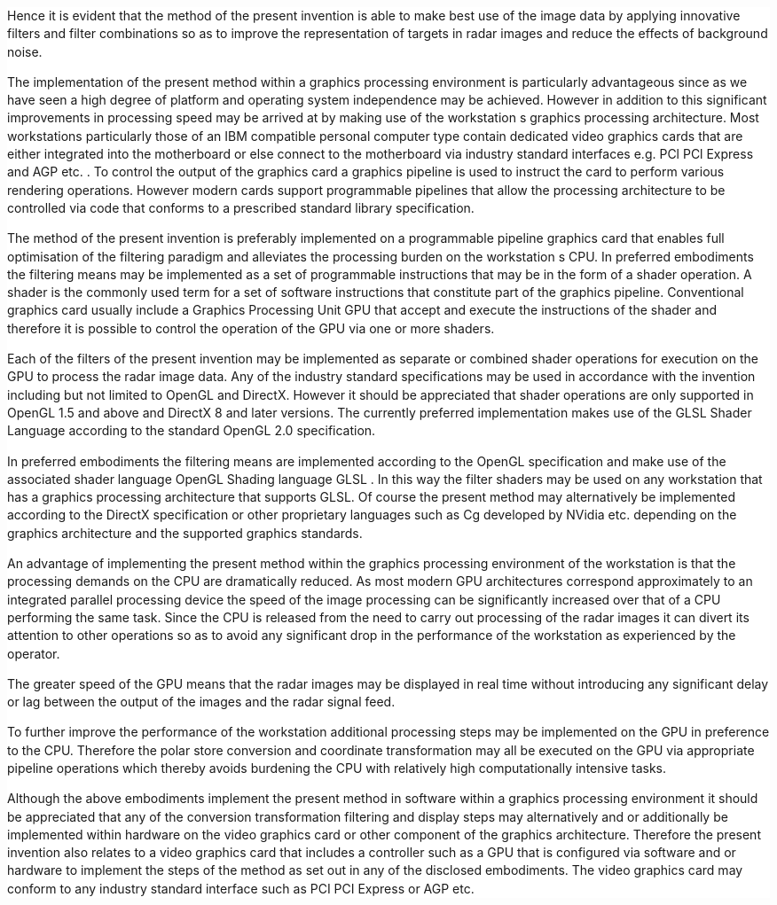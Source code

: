 Hence it is evident that the method of the present invention is able to make best use of the image data by applying innovative filters and filter combinations so as to improve the representation of targets in radar images and reduce the effects of background noise.

The implementation of the present method within a graphics processing environment is particularly advantageous since as we have seen a high degree of platform and operating system independence may be achieved. However in addition to this significant improvements in processing speed may be arrived at by making use of the workstation s graphics processing architecture. Most workstations particularly those of an IBM compatible personal computer type contain dedicated video graphics cards that are either integrated into the motherboard or else connect to the motherboard via industry standard interfaces e.g. PCl PCl Express and AGP etc. . To control the output of the graphics card a graphics pipeline is used to instruct the card to perform various rendering operations. However modern cards support programmable pipelines that allow the processing architecture to be controlled via code that conforms to a prescribed standard library specification.

The method of the present invention is preferably implemented on a programmable pipeline graphics card that enables full optimisation of the filtering paradigm and alleviates the processing burden on the workstation s CPU. In preferred embodiments the filtering means may be implemented as a set of programmable instructions that may be in the form of a shader operation. A shader is the commonly used term for a set of software instructions that constitute part of the graphics pipeline. Conventional graphics card usually include a Graphics Processing Unit GPU that accept and execute the instructions of the shader and therefore it is possible to control the operation of the GPU via one or more shaders.

Each of the filters of the present invention may be implemented as separate or combined shader operations for execution on the GPU to process the radar image data. Any of the industry standard specifications may be used in accordance with the invention including but not limited to OpenGL and DirectX. However it should be appreciated that shader operations are only supported in OpenGL 1.5 and above and DirectX 8 and later versions. The currently preferred implementation makes use of the GLSL Shader Language according to the standard OpenGL 2.0 specification.

In preferred embodiments the filtering means are implemented according to the OpenGL specification and make use of the associated shader language OpenGL Shading language GLSL . In this way the filter shaders may be used on any workstation that has a graphics processing architecture that supports GLSL. Of course the present method may alternatively be implemented according to the DirectX specification or other proprietary languages such as Cg developed by NVidia etc. depending on the graphics architecture and the supported graphics standards.

An advantage of implementing the present method within the graphics processing environment of the workstation is that the processing demands on the CPU are dramatically reduced. As most modern GPU architectures correspond approximately to an integrated parallel processing device the speed of the image processing can be significantly increased over that of a CPU performing the same task. Since the CPU is released from the need to carry out processing of the radar images it can divert its attention to other operations so as to avoid any significant drop in the performance of the workstation as experienced by the operator.

The greater speed of the GPU means that the radar images may be displayed in real time without introducing any significant delay or lag between the output of the images and the radar signal feed.

To further improve the performance of the workstation additional processing steps may be implemented on the GPU in preference to the CPU. Therefore the polar store conversion and coordinate transformation may all be executed on the GPU via appropriate pipeline operations which thereby avoids burdening the CPU with relatively high computationally intensive tasks.

Although the above embodiments implement the present method in software within a graphics processing environment it should be appreciated that any of the conversion transformation filtering and display steps may alternatively and or additionally be implemented within hardware on the video graphics card or other component of the graphics architecture. Therefore the present invention also relates to a video graphics card that includes a controller such as a GPU that is configured via software and or hardware to implement the steps of the method as set out in any of the disclosed embodiments. The video graphics card may conform to any industry standard interface such as PCI PCI Express or AGP etc.
